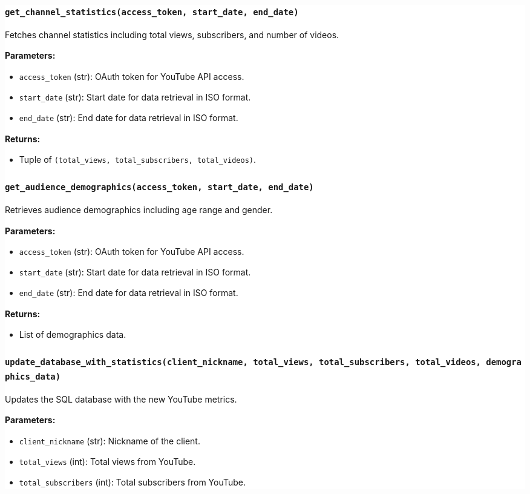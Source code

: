 

### `get_channel_statistics(access_token, start_date, end_date)`



Fetches channel statistics including total views, subscribers, and number of videos.



**Parameters:**

- `access_token` (str): OAuth token for YouTube API access.

- `start_date` (str): Start date for data retrieval in ISO format.

- `end_date` (str): End date for data retrieval in ISO format.



**Returns:**

- Tuple of `(total_views, total_subscribers, total_videos)`.



### `get_audience_demographics(access_token, start_date, end_date)`



Retrieves audience demographics including age range and gender.



**Parameters:**

- `access_token` (str): OAuth token for YouTube API access.

- `start_date` (str): Start date for data retrieval in ISO format.

- `end_date` (str): End date for data retrieval in ISO format.



**Returns:**

- List of demographics data.



### `update_database_with_statistics(client_nickname, total_views, total_subscribers, total_videos, demographics_data)`



Updates the SQL database with the new YouTube metrics.



**Parameters:**

- `client_nickname` (str): Nickname of the client.

- `total_views` (int): Total views from YouTube.

- `total_subscribers` (int): Total subscribers from YouTube.
